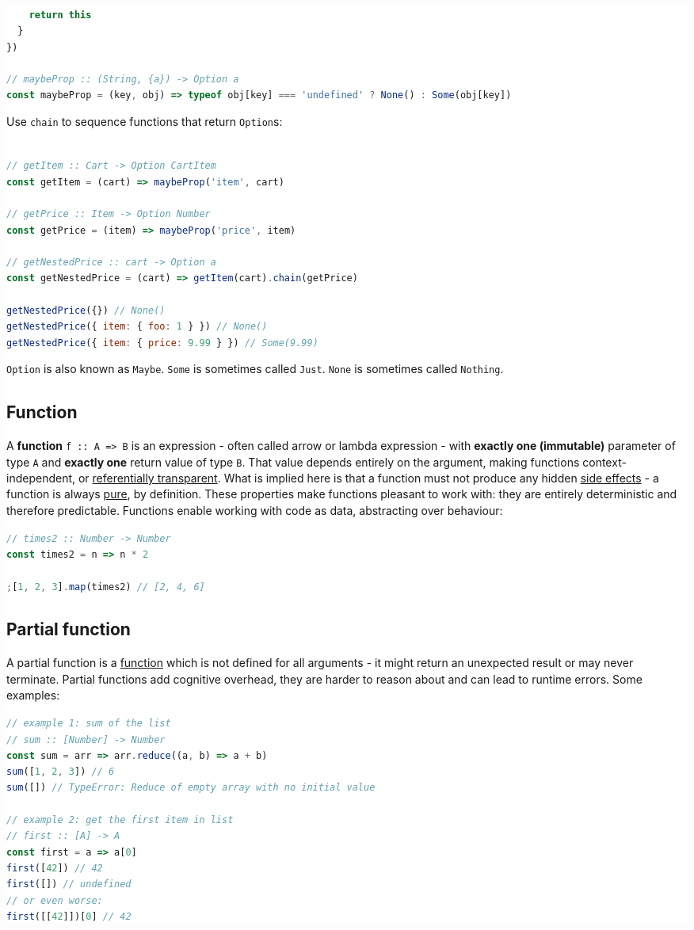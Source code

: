 ```js
    return this
  }
})

// maybeProp :: (String, {a}) -> Option a
const maybeProp = (key, obj) => typeof obj[key] === 'undefined' ? None() : Some(obj[key])
```

Use `chain` to sequence functions that return `Option`s:

```js

// getItem :: Cart -> Option CartItem
const getItem = (cart) => maybeProp('item', cart)

// getPrice :: Item -> Option Number
const getPrice = (item) => maybeProp('price', item)

// getNestedPrice :: cart -> Option a
const getNestedPrice = (cart) => getItem(cart).chain(getPrice)

getNestedPrice({}) // None()
getNestedPrice({ item: { foo: 1 } }) // None()
getNestedPrice({ item: { price: 9.99 } }) // Some(9.99)
```

`Option` is also known as `Maybe`. `Some` is sometimes called `Just`. `None` is sometimes called `Nothing`.

## Function

A **function** `f :: A => B` is an expression - often called arrow or lambda expression - with **exactly one (immutable)** parameter of type `A` and **exactly one** return value of type `B`. That value depends entirely on the argument, making functions context-independent, or [referentially transparent](#referential-transparency). What is implied here is that a function must not produce any hidden [side effects](#side-effects) - a function is always [pure](#pure-function), by definition. These properties make functions pleasant to work with: they are entirely deterministic and therefore predictable. Functions enable working with code as data, abstracting over behaviour:

```js
// times2 :: Number -> Number
const times2 = n => n * 2

;[1, 2, 3].map(times2) // [2, 4, 6]
```

## Partial function

A partial function is a [function](#function) which is not defined for all arguments - it might return an unexpected result or may never terminate. Partial functions add cognitive overhead, they are harder to reason about and can lead to runtime errors. Some examples:

```js
// example 1: sum of the list
// sum :: [Number] -> Number
const sum = arr => arr.reduce((a, b) => a + b)
sum([1, 2, 3]) // 6
sum([]) // TypeError: Reduce of empty array with no initial value

// example 2: get the first item in list
// first :: [A] -> A
const first = a => a[0]
first([42]) // 42
first([]) // undefined
// or even worse:
first([[42]])[0] // 42
```